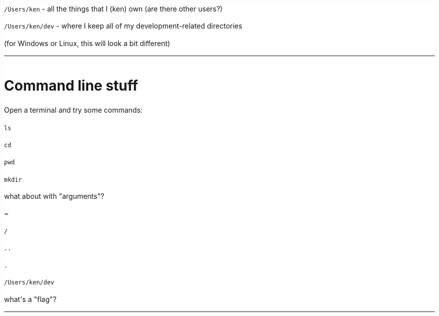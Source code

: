 `/Users/ken` - all the things that I (ken) own (are there other users?)

`/Users/ken/dev` - where I keep all of my development-related directories

(for Windows or Linux, this will look a bit different)

--------------------------------------------------------------------------------

# Command line stuff

Open a terminal and try some commands:

`ls`

`cd`

`pwd`

`mkdir`

what about with "arguments"?

~

`/`

`..`

`.`

`/Users/ken/dev`

what's a "flag"?

--------------------------------------------------------------------------------
